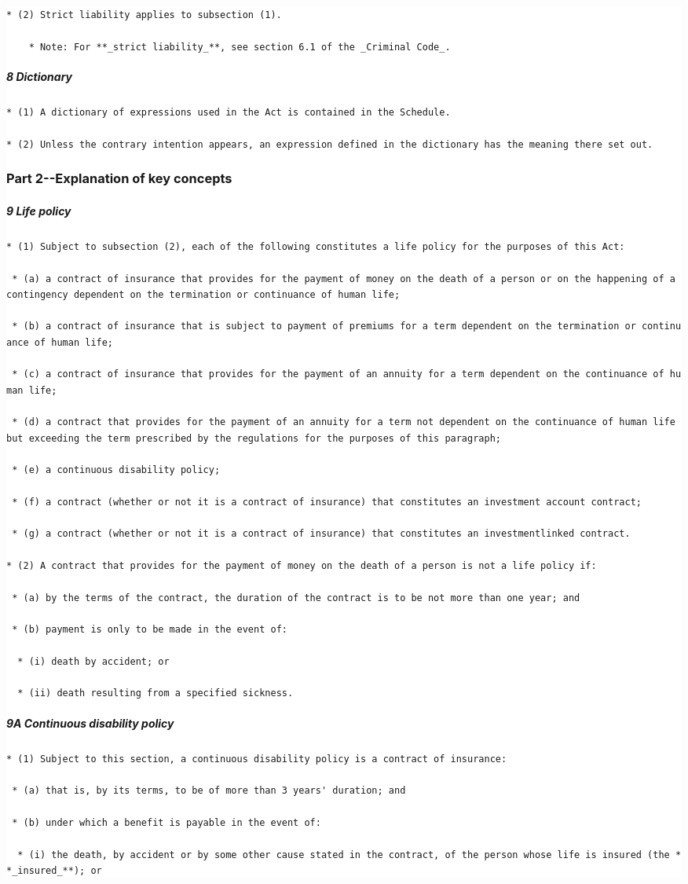     * (2) Strict liability applies to subsection (1).

        * Note: For **_strict liability_**, see section 6.1 of the _Criminal Code_.

##### 8  Dictionary

    * (1) A dictionary of expressions used in the Act is contained in the Schedule.

    * (2) Unless the contrary intention appears, an expression defined in the dictionary has the meaning there set out.

### Part 2--Explanation of key concepts

##### 9  Life policy

    * (1) Subject to subsection (2), each of the following constitutes a life policy for the purposes of this Act:

     * (a) a contract of insurance that provides for the payment of money on the death of a person or on the happening of a contingency dependent on the termination or continuance of human life;

     * (b) a contract of insurance that is subject to payment of premiums for a term dependent on the termination or continuance of human life;

     * (c) a contract of insurance that provides for the payment of an annuity for a term dependent on the continuance of human life;

     * (d) a contract that provides for the payment of an annuity for a term not dependent on the continuance of human life but exceeding the term prescribed by the regulations for the purposes of this paragraph;

     * (e) a continuous disability policy;

     * (f) a contract (whether or not it is a contract of insurance) that constitutes an investment account contract;

     * (g) a contract (whether or not it is a contract of insurance) that constitutes an investmentlinked contract.

    * (2) A contract that provides for the payment of money on the death of a person is not a life policy if:

     * (a) by the terms of the contract, the duration of the contract is to be not more than one year; and

     * (b) payment is only to be made in the event of:

      * (i) death by accident; or

      * (ii) death resulting from a specified sickness.

##### 9A  Continuous disability policy

    * (1) Subject to this section, a continuous disability policy is a contract of insurance:

     * (a) that is, by its terms, to be of more than 3 years' duration; and

     * (b) under which a benefit is payable in the event of:

      * (i) the death, by accident or by some other cause stated in the contract, of the person whose life is insured (the **_insured_**); or
